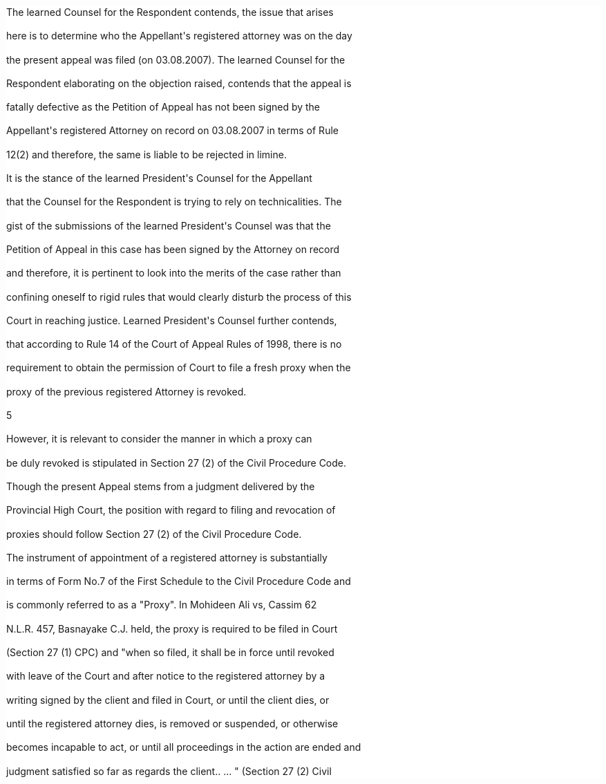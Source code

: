 The learned Counsel for the Respondent contends, the issue that arises

here is to determine who the Appellant's registered attorney was on the day

the present appeal was filed (on 03.08.2007). The learned Counsel for the

Respondent elaborating on the objection raised, contends that the appeal is

fatally defective as the Petition of Appeal has not been signed by the

Appellant's registered Attorney on record on 03.08.2007 in terms of Rule

12(2) and therefore, the same is liable to be rejected in limine.

It is the stance of the learned President's Counsel for the Appellant

that the Counsel for the Respondent is trying to rely on technicalities. The

gist of the submissions of the learned President's Counsel was that the

Petition of Appeal in this case has been signed by the Attorney on record

and therefore, it is pertinent to look into the merits of the case rather than

confining oneself to rigid rules that would clearly disturb the process of this

Court in reaching justice. Learned President's Counsel further contends,

that according to Rule 14 of the Court of Appeal Rules of 1998, there is no

requirement to obtain the permission of Court to file a fresh proxy when the

proxy of the previous registered Attorney is revoked.

5

However, it is relevant to consider the manner in which a proxy can

be duly revoked is stipulated in Section 27 (2) of the Civil Procedure Code.

Though the present Appeal stems from a judgment delivered by the

Provincial High Court, the position with regard to filing and revocation of

proxies should follow Section 27 (2) of the Civil Procedure Code.

The instrument of appointment of a registered attorney is substantially

in terms of Form No.7 of the First Schedule to the Civil Procedure Code and

is commonly referred to as a "Proxy". In Mohideen Ali vs, Cassim 62

N.L.R. 457, Basnayake C.J. held, the proxy is required to be filed in Court

(Section 27 (1) CPC) and "when so filed, it shall be in force until revoked

with leave of the Court and after notice to the registered attorney by a

writing signed by the client and filed in Court, or until the client dies, or

until the registered attorney dies, is removed or suspended, or otherwise

becomes incapable to act, or until all proceedings in the action are ended and

judgment satisfied so far as regards the client.. ... " (Section 27 (2) Civil
